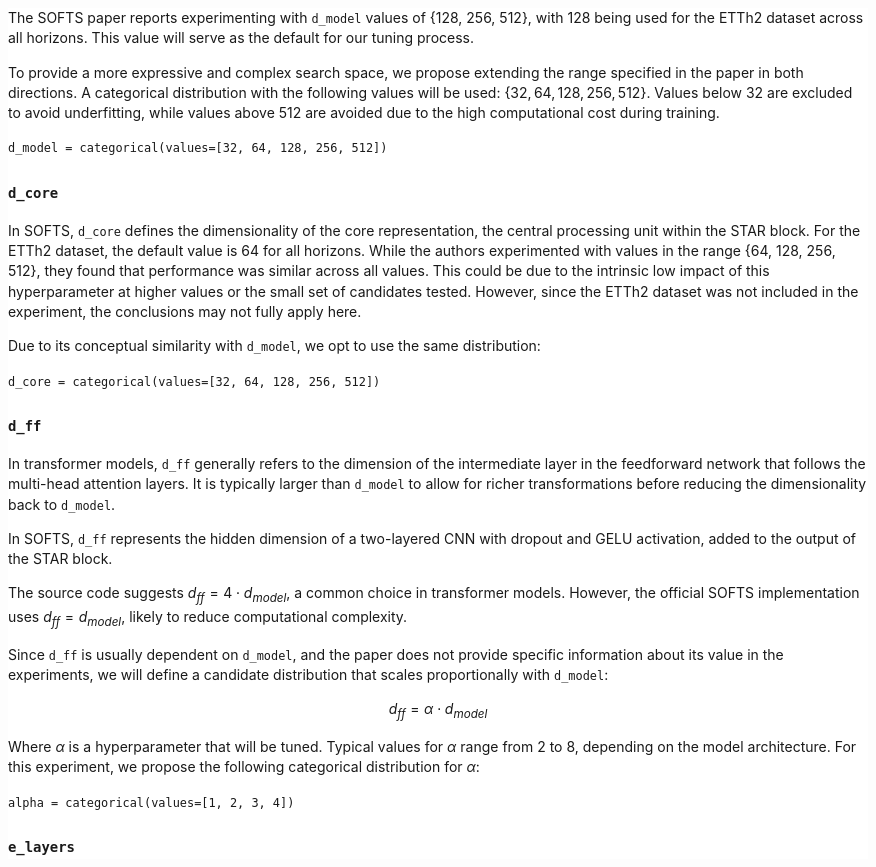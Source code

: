 The SOFTS paper reports experimenting with `d_model` values of {128, 256, 512}, with 128 being used for the ETTh2 dataset across all horizons. This value will serve as the default for our tuning process.

To provide a more expressive and complex search space, we propose extending the range specified in the paper in both directions. A categorical distribution with the following values will be used: $\{32, 64, 128, 256, 512\}$. Values below 32 are excluded to avoid underfitting, while values above 512 are avoided due to the high computational cost during training.

```
d_model = categorical(values=[32, 64, 128, 256, 512])
```

### **`d_core`**

In SOFTS, `d_core` defines the dimensionality of the core representation, the central processing unit within the STAR block. For the ETTh2 dataset, the default value is 64 for all horizons. While the authors experimented with values in the range {64, 128, 256, 512}, they found that performance was similar across all values. This could be due to the intrinsic low impact of this hyperparameter at higher values or the small set of candidates tested. However, since the ETTh2 dataset was not included in the experiment, the conclusions may not fully apply here.

Due to its conceptual similarity with `d_model`, we opt to use the same distribution:

```
d_core = categorical(values=[32, 64, 128, 256, 512])
```

### **`d_ff`**

In transformer models, `d_ff` generally refers to the dimension of the intermediate layer in the feedforward network that follows the multi-head attention layers. It is typically larger than `d_model` to allow for richer transformations before reducing the dimensionality back to `d_model`.

In SOFTS, `d_ff` represents the hidden dimension of a two-layered CNN with dropout and GELU activation, added to the output of the STAR block.

The source code suggests $d_{ff} = 4 \cdot d_{model}$, a common choice in transformer models. However, the official SOFTS implementation uses $d_{ff} = d_{model}$, likely to reduce computational complexity.

Since `d_ff` is usually dependent on `d_model`, and the paper does not provide specific information about its value in the experiments, we will define a candidate distribution that scales proportionally with `d_model`:

$$ d_{ff} = \alpha \cdot d_{model} $$

Where $\alpha$ is a hyperparameter that will be tuned. Typical values for $\alpha$ range from 2 to 8, depending on the model architecture. For this experiment, we propose the following categorical distribution for $\alpha$:

```
alpha = categorical(values=[1, 2, 3, 4])
```

### **`e_layers`**
